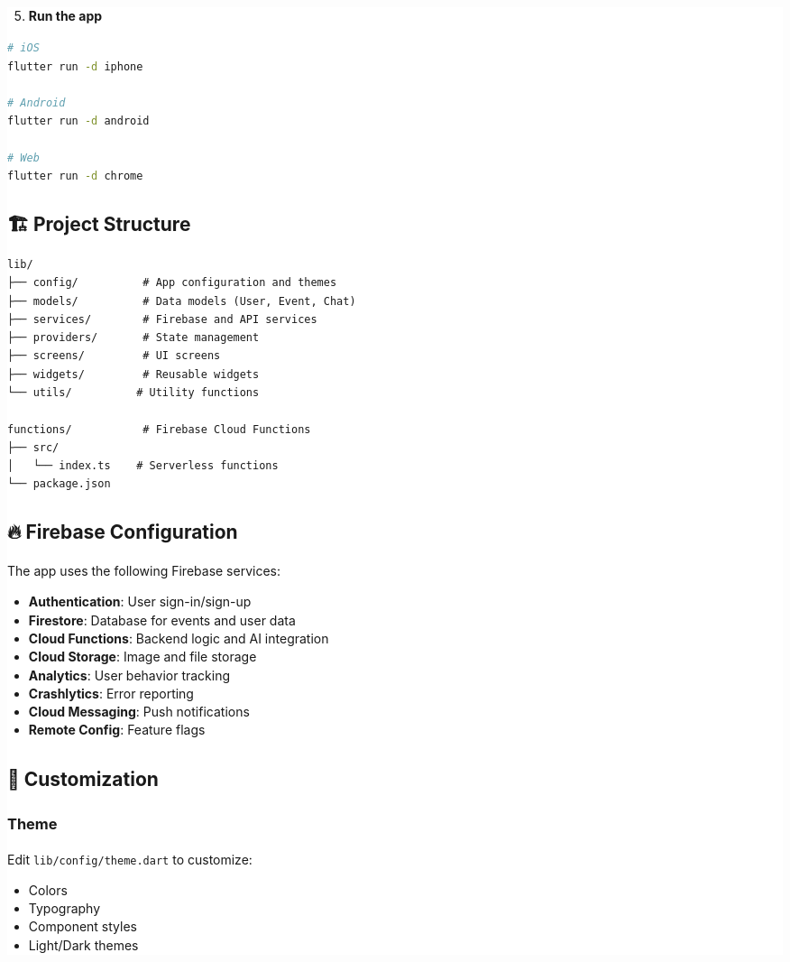5. **Run the app**
```bash
# iOS
flutter run -d iphone

# Android
flutter run -d android

# Web
flutter run -d chrome
```

## 🏗️ Project Structure

```
lib/
├── config/          # App configuration and themes
├── models/          # Data models (User, Event, Chat)
├── services/        # Firebase and API services
├── providers/       # State management
├── screens/         # UI screens
├── widgets/         # Reusable widgets
└── utils/          # Utility functions

functions/           # Firebase Cloud Functions
├── src/
│   └── index.ts    # Serverless functions
└── package.json
```

## 🔥 Firebase Configuration

The app uses the following Firebase services:
- **Authentication**: User sign-in/sign-up
- **Firestore**: Database for events and user data
- **Cloud Functions**: Backend logic and AI integration
- **Cloud Storage**: Image and file storage
- **Analytics**: User behavior tracking
- **Crashlytics**: Error reporting
- **Cloud Messaging**: Push notifications
- **Remote Config**: Feature flags

## 🎨 Customization

### Theme
Edit `lib/config/theme.dart` to customize:
- Colors
- Typography
- Component styles
- Light/Dark themes
